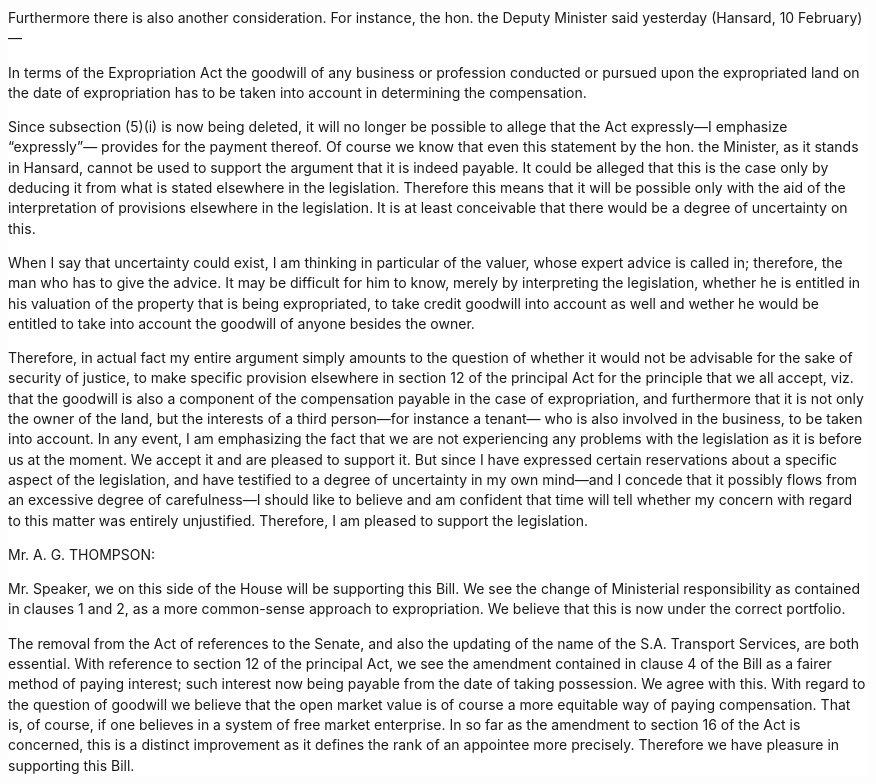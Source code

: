 <p>Furthermore there is also another consideration. For instance, the hon. the Deputy Minister said yesterday (Hansard, 10 February)&#x2014;</p>

<block name="quote">In terms of the Expropriation Act the goodwill of any business or profession conducted or pursued upon the expropriated land on the date of expropriation has to be taken into account in determining the compensation.</block>

<p>Since subsection (5)(i) is now being deleted, it will no longer be possible to allege that the Act expressly&#x2014;I emphasize &#x201C;expressly&#x201D;&#x2014; provides for the payment thereof. Of course we know that even this statement by the hon. the Minister, as it stands in Hansard, cannot be used to support the argument that it is indeed payable. It could be alleged that this is the case only by deducing it from what is stated elsewhere in the legislation. Therefore this means that it will be possible only with the aid of the interpretation of provisions elsewhere in the legislation. It is at least conceivable that there would be a degree of uncertainty on this.</p>

<p>When I say that uncertainty could exist, I am thinking in particular of the valuer, whose expert advice is called in; therefore, the man who has to give the advice. It may be difficult for him to know, merely by interpreting the legislation, whether he is entitled in his valuation of the property that is being expropriated, to take credit goodwill into account as well and wether he would be entitled to take into account the goodwill of anyone besides the owner.</p>

<p>Therefore, in actual fact my entire argument simply amounts to the question of whether it would not be advisable for the sake of security of justice, to make specific provision elsewhere in section 12 of the principal Act for the principle that we all accept, viz. that the goodwill is also a component of the compensation payable in the case of expropriation, and furthermore that it is not only the owner of the land, but the interests of a third person&#x2014;for instance a tenant&#x2014; who is also involved in the business, to be taken into account. In any event, I am emphasizing the fact that we are not experiencing any problems with the legislation as it is before us at the moment. We accept it and are pleased to support it. But since I have expressed certain reservations about a specific aspect of the legislation, and have testified to a degree of uncertainty in my own mind&#x2014;and I concede that it possibly flows from an excessive degree of carefulness&#x2014;I should like to believe and am confident that time will tell whether my concern with regard to this matter was entirely unjustified. Therefore, I am pleased to support the legislation.</p>

</speech>

<speech by="#thompson">

<from>Mr. <person refersTo="hansard_za">A. G. THOMPSON</person>:</from>

<p>Mr. Speaker, we on this side of the House will be supporting this Bill. We see the change of Ministerial responsibility as contained in clauses 1 and 2, as a more common-sense approach to expropriation. We believe that this is now under the correct portfolio.</p>

<p>The removal from the Act of references to the Senate, and also the updating of the name of the S.A. Transport Services, are both essential. With reference to section 12 of the principal Act, we see the amendment contained in clause 4 of the Bill as a fairer method of paying interest; such interest now being payable from the date of taking possession. We agree with this. With regard to the question of goodwill we believe that the open market value is of course a more equitable way of paying compensation. That is, of course, if one believes in a system of free market enterprise. In so far as the amendment to section 16 of the Act is concerned, this is a distinct improvement as it defines the rank of an appointee more precisely. Therefore we have pleasure in supporting this Bill.</p>

</speech>

<speech by="#mar&#x00E9;">
